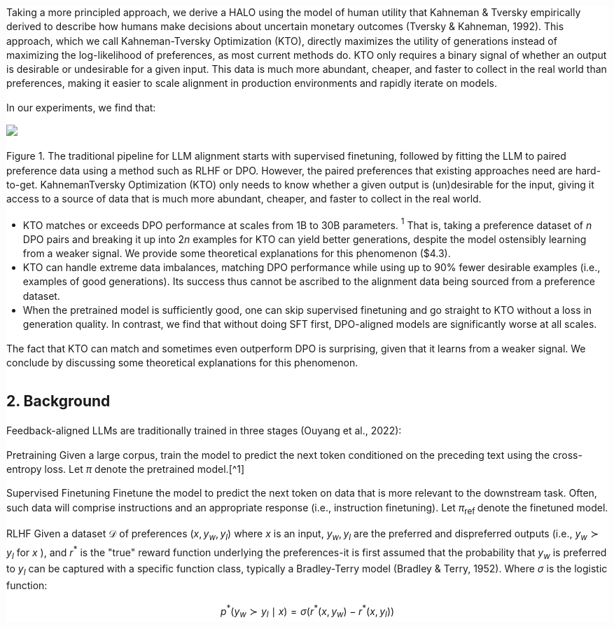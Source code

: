 Taking a more principled approach, we derive a HALO using the model of human utility that Kahneman \& Tversky empirically derived to describe how humans make decisions about uncertain monetary outcomes (Tversky \& Kahneman, 1992). This approach, which we call Kahneman-Tversky Optimization (KTO), directly maximizes the utility of generations instead of maximizing the log-likelihood of preferences, as most current methods do. KTO only requires a binary signal of whether an output is desirable or undesirable for a given input. This data is much more abundant, cheaper, and faster to collect in the real world than preferences, making it easier to scale alignment in production environments and rapidly iterate on models.

In our experiments, we find that:

![](https://cdn.mathpix.com/cropped/2024_05_26_60da5211e7e1f425fa14g-02.jpg?height=542&width=1250&top_left_y=236&top_left_x=405)

Figure 1. The traditional pipeline for LLM alignment starts with supervised finetuning, followed by fitting the LLM to paired preference data using a method such as RLHF or DPO. However, the paired preferences that existing approaches need are hard-to-get. KahnemanTversky Optimization (KTO) only needs to know whether a given output is (un)desirable for the input, giving it access to a source of data that is much more abundant, cheaper, and faster to collect in the real world.

- KTO matches or exceeds DPO performance at scales from 1B to 30B parameters. ${ }^{1}$ That is, taking a preference dataset of $n$ DPO pairs and breaking it up into $2 n$ examples for KTO can yield better generations, despite the model ostensibly learning from a weaker signal. We provide some theoretical explanations for this phenomenon $(\$ 4.3)$.
- KTO can handle extreme data imbalances, matching DPO performance while using up to $90 \%$ fewer desirable examples (i.e., examples of good generations). Its success thus cannot be ascribed to the alignment data being sourced from a preference dataset.
- When the pretrained model is sufficiently good, one can skip supervised finetuning and go straight to KTO without a loss in generation quality. In contrast, we find that without doing SFT first, DPO-aligned models are significantly worse at all scales.

The fact that KTO can match and sometimes even outperform DPO is surprising, given that it learns from a weaker signal. We conclude by discussing some theoretical explanations for this phenomenon.

## 2. Background

Feedback-aligned LLMs are traditionally trained in three stages (Ouyang et al., 2022):

Pretraining Given a large corpus, train the model to predict the next token conditioned on the preceding text using the cross-entropy loss. Let $\pi$ denote the pretrained model.[^1]

Supervised Finetuning Finetune the model to predict the next token on data that is more relevant to the downstream task. Often, such data will comprise instructions and an appropriate response (i.e., instruction finetuning). Let $\pi_{\text {ref }}$ denote the finetuned model.

RLHF Given a dataset $\mathcal{D}$ of preferences $\left(x, y_{w}, y_{l}\right)$ where $x$ is an input, $y_{w}, y_{l}$ are the preferred and dispreferred outputs (i.e., $y_{w} \succ y_{l}$ for $x$ ), and $r^{*}$ is the "true" reward function underlying the preferences-it is first assumed that the probability that $y_{w}$ is preferred to $y_{l}$ can be captured with a specific function class, typically a Bradley-Terry model (Bradley \& Terry, 1952). Where $\sigma$ is the logistic function:

$$
\begin{equation*}
p^{*}\left(y_{w} \succ y_{l} \mid x\right)=\sigma\left(r^{*}\left(x, y_{w}\right)-r^{*}\left(x, y_{l}\right)\right) \tag{1}
\end{equation*}
$$
